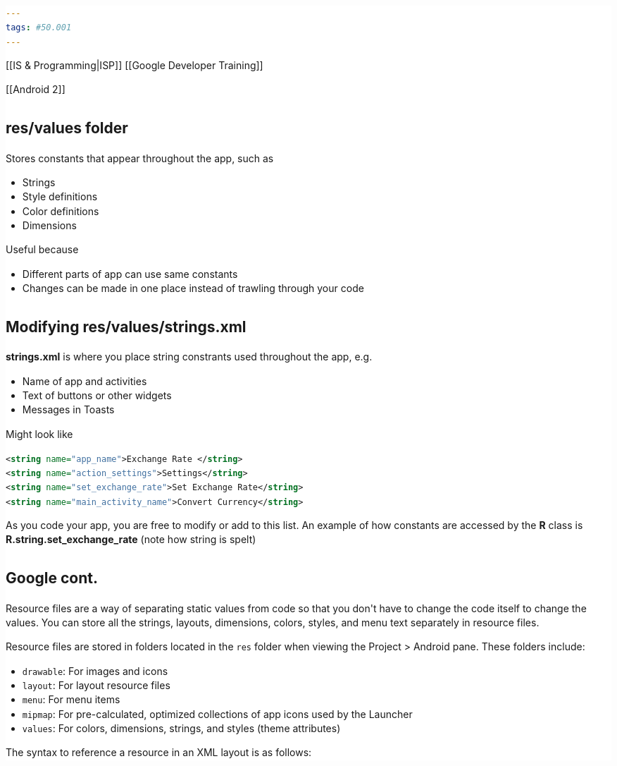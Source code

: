 ```yaml
---
tags: #50.001
---
```

[[IS & Programming|ISP]]
[[Google Developer Training]]

[[Android 2]]
## res/values folder
Stores constants that appear throughout the app, such as 
- Strings
- Style definitions
- Color definitions
- Dimensions

Useful because
- Different parts of app can use same constants
- Changes can be made in one place instead of trawling through your code

## Modifying res/values/strings.xml
**strings.xml** is where you place string constrants used throughout the app, e.g.
- Name of app and activities
- Text of buttons or other widgets
- Messages in Toasts

Might look like
```xml
<string name="app_name">Exchange Rate </string>  
<string name="action_settings">Settings</string>  
<string name="set_exchange_rate">Set Exchange Rate</string>  
<string name="main_activity_name">Convert Currency</string>
```
As you code your app, you are free to modify or add to this list.
An example of how constants are accessed by the **R** class is
**R.string.set_exchange_rate** (note how string is spelt)

## Google cont.

Resource files are a way of separating static values from code so that you don't have to change the code itself to change the values. You can store all the strings, layouts, dimensions, colors, styles, and menu text separately in resource files.

Resource files are stored in folders located in the `res` folder when viewing the Project > Android pane. These folders include:
-   `drawable`: For images and icons
-   `layout`: For layout resource files
-   `menu`: For menu items
-   `mipmap`: For pre-calculated, optimized collections of app icons used by the Launcher
-   `values`: For colors, dimensions, strings, and styles (theme attributes)

The syntax to reference a resource in an XML layout is as follows:
